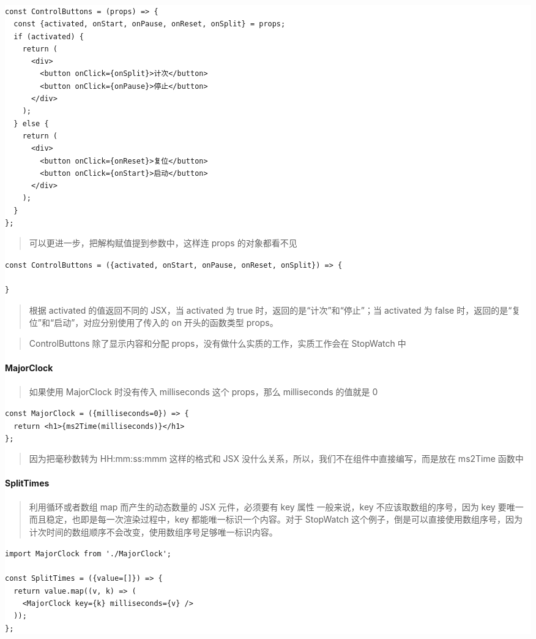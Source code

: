 ```tsx
const ControlButtons = (props) => {
  const {activated, onStart, onPause, onReset, onSplit} = props;
  if (activated) {
    return (
      <div>
        <button onClick={onSplit}>计次</button>
        <button onClick={onPause}>停止</button>
      </div>
    );
  } else {
    return (
      <div>
        <button onClick={onReset}>复位</button>
        <button onClick={onStart}>启动</button>
      </div>
    );
  }
};
```

>可以更进一步，把解构赋值提到参数中，这样连 props 的对象都看不见
```tsx
const ControlButtons = ({activated, onStart, onPause, onReset, onSplit}) => {

}
```

>根据 activated 的值返回不同的 JSX，当 activated 为 true 时，返回的是“计次”和“停止”；当 activated 为 false 时，返回的是“复位”和“启动”，对应分别使用了传入的 on 开头的函数类型 props。

>ControlButtons 除了显示内容和分配 props，没有做什么实质的工作，实质工作会在 StopWatch 中

#### MajorClock

>如果使用 MajorClock 时没有传入 milliseconds 这个 props，那么 milliseconds 的值就是 0
```tsx
const MajorClock = ({milliseconds=0}) => {
  return <h1>{ms2Time(milliseconds)}</h1>
};
```
>因为把毫秒数转为 HH:mm:ss:mmm 这样的格式和 JSX 没什么关系，所以，我们不在组件中直接编写，而是放在 ms2Time 函数中

####  SplitTimes
>利用循环或者数组 map 而产生的动态数量的 JSX 元件，必须要有 key 属性
>一般来说，key 不应该取数组的序号，因为 key 要唯一而且稳定，也即是每一次渲染过程中，key 都能唯一标识一个内容。对于 StopWatch 这个例子，倒是可以直接使用数组序号，因为计次时间的数组顺序不会改变，使用数组序号足够唯一标识内容。
```tsx
import MajorClock from './MajorClock';

const SplitTimes = ({value=[]}) => {
  return value.map((v, k) => (
    <MajorClock key={k} milliseconds={v} />
  ));
};
```
